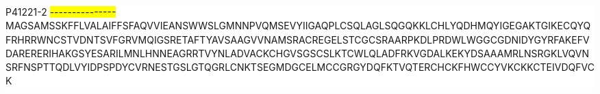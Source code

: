 P41221-2 <span style='background-color: yellow;'>-</span><span style='background-color: yellow;'>-</span><span style='background-color: yellow;'>-</span><span style='background-color: yellow;'>-</span><span style='background-color: yellow;'>-</span><span style='background-color: yellow;'>-</span><span style='background-color: yellow;'>-</span><span style='background-color: yellow;'>-</span><span style='background-color: yellow;'>-</span><span style='background-color: yellow;'>-</span><span style='background-color: yellow;'>-</span><span style='background-color: yellow;'>-</span><span style='background-color: yellow;'>-</span><span style='background-color: yellow;'>-</span><span style='background-color: yellow;'>-</span><span>M</span><span>A</span><span>G</span><span>S</span><span>A</span><span>M</span><span>S</span><span>S</span><span>K</span><span>F</span><span>F</span><span>L</span><span>V</span><span>A</span><span>L</span><span>A</span><span>I</span><span>F</span><span>F</span><span>S</span><span>F</span><span>A</span><span>Q</span><span>V</span><span>V</span><span>I</span><span>E</span><span>A</span><span>N</span><span>S</span><span>W</span><span>W</span><span>S</span><span>L</span><span>G</span><span>M</span><span>N</span><span>N</span><span>P</span><span>V</span><span>Q</span><span>M</span><span>S</span><span>E</span><span>V</span><span>Y</span><span>I</span><span>I</span><span>G</span><span>A</span><span>Q</span><span>P</span><span>L</span><span>C</span><span>S</span><span>Q</span><span>L</span><span>A</span><span>G</span><span>L</span><span>S</span><span>Q</span><span>G</span><span>Q</span><span>K</span><span>K</span><span>L</span><span>C</span><span>H</span><span>L</span><span>Y</span><span>Q</span><span>D</span><span>H</span><span>M</span><span>Q</span><span>Y</span><span>I</span><span>G</span><span>E</span><span>G</span><span>A</span><span>K</span><span>T</span><span>G</span><span>I</span><span>K</span><span>E</span><span>C</span><span>Q</span><span>Y</span><span>Q</span><span>F</span><span>R</span><span>H</span><span>R</span><span>R</span><span>W</span><span>N</span><span>C</span><span>S</span><span>T</span><span>V</span><span>D</span><span>N</span><span>T</span><span>S</span><span>V</span><span>F</span><span>G</span><span>R</span><span>V</span><span>M</span><span>Q</span><span>I</span><span>G</span><span>S</span><span>R</span><span>E</span><span>T</span><span>A</span><span>F</span><span>T</span><span>Y</span><span>A</span><span>V</span><span>S</span><span>A</span><span>A</span><span>G</span><span>V</span><span>V</span><span>N</span><span>A</span><span>M</span><span>S</span><span>R</span><span>A</span><span>C</span><span>R</span><span>E</span><span>G</span><span>E</span><span>L</span><span>S</span><span>T</span><span>C</span><span>G</span><span>C</span><span>S</span><span>R</span><span>A</span><span>A</span><span>R</span><span>P</span><span>K</span><span>D</span><span>L</span><span>P</span><span>R</span><span>D</span><span>W</span><span>L</span><span>W</span><span>G</span><span>G</span><span>C</span><span>G</span><span>D</span><span>N</span><span>I</span><span>D</span><span>Y</span><span>G</span><span>Y</span><span>R</span><span>F</span><span>A</span><span>K</span><span>E</span><span>F</span><span>V</span><span>D</span><span>A</span><span>R</span><span>E</span><span>R</span><span>E</span><span>R</span><span>I</span><span>H</span><span>A</span><span>K</span><span>G</span><span>S</span><span>Y</span><span>E</span><span>S</span><span>A</span><span>R</span><span>I</span><span>L</span><span>M</span><span>N</span><span>L</span><span>H</span><span>N</span><span>N</span><span>E</span><span>A</span><span>G</span><span>R</span><span>R</span><span>T</span><span>V</span><span>Y</span><span>N</span><span>L</span><span>A</span><span>D</span><span>V</span><span>A</span><span>C</span><span>K</span><span>C</span><span>H</span><span>G</span><span>V</span><span>S</span><span>G</span><span>S</span><span>C</span><span>S</span><span>L</span><span>K</span><span>T</span><span>C</span><span>W</span><span>L</span><span>Q</span><span>L</span><span>A</span><span>D</span><span>F</span><span>R</span><span>K</span><span>V</span><span>G</span><span>D</span><span>A</span><span>L</span><span>K</span><span>E</span><span>K</span><span>Y</span><span>D</span><span>S</span><span>A</span><span>A</span><span>A</span><span>M</span><span>R</span><span>L</span><span>N</span><span>S</span><span>R</span><span>G</span><span>K</span><span>L</span><span>V</span><span>Q</span><span>V</span><span>N</span><span>S</span><span>R</span><span>F</span><span>N</span><span>S</span><span>P</span><span>T</span><span>T</span><span>Q</span><span>D</span><span>L</span><span>V</span><span>Y</span><span>I</span><span>D</span><span>P</span><span>S</span><span>P</span><span>D</span><span>Y</span><span>C</span><span>V</span><span>R</span><span>N</span><span>E</span><span>S</span><span>T</span><span>G</span><span>S</span><span>L</span><span>G</span><span>T</span><span>Q</span><span>G</span><span>R</span><span>L</span><span>C</span><span>N</span><span>K</span><span>T</span><span>S</span><span>E</span><span>G</span><span>M</span><span>D</span><span>G</span><span>C</span><span>E</span><span>L</span><span>M</span><span>C</span><span>C</span><span>G</span><span>R</span><span>G</span><span>Y</span><span>D</span><span>Q</span><span>F</span><span>K</span><span>T</span><span>V</span><span>Q</span><span>T</span><span>E</span><span>R</span><span>C</span><span>H</span><span>C</span><span>K</span><span>F</span><span>H</span><span>W</span><span>C</span><span>C</span><span>Y</span><span>V</span><span>K</span><span>C</span><span>K</span><span>K</span><span>C</span><span>T</span><span>E</span><span>I</span><span>V</span><span>D</span><span>Q</span><span>F</span><span>V</span><span>C</span><span>K</span>
</pre>
</div>

